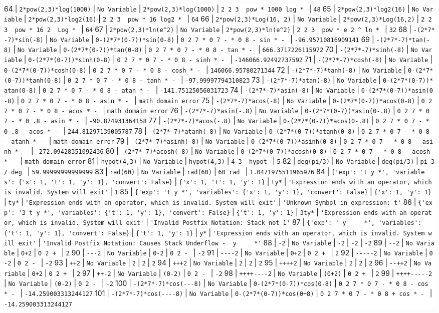 64 | `2*pow(2,3)*log(1000)` | `No Variable` | `2*pow(2,3)*log(1000)` | `2 2 3  pow * 1000 log * ` | `48`
65 | `2*pow(2,3)*log2(16)` | `No Variable` | `2*pow(2,3)*log2(16)` | `2 2 3  pow * 16 log2 * ` | `64`
66 | `2*pow(2,3)*Log(16, 2)` | `No Variable` | `2*pow(2,3)*Log(16,2)` | `2 2 3  pow * 16 2  Log * ` | `64`
67 | `2*pow(2,3)*ln(e^2)` | `No Variable` | `2*pow(2,3)*ln(e^2)` | `2 2 3  pow * e 2 ^ ln * ` | `32`
68 | `-(2*7*-7)*sin(-8)` | `No Variable` | `0-(2*7*(0-7))*sin(0-8)` | `0 2 7 * 0 7 - * 0 8 - sin * - ` | `-96.95710816909141`
69 | `-(2*7*-7)*tan(-8)` | `No Variable` | `0-(2*7*(0-7))*tan(0-8)` | `0 2 7 * 0 7 - * 0 8 - tan * - ` | `666.3717226115972`
70 | `-(2*7*-7)*sinh(-8)` | `No Variable` | `0-(2*7*(0-7))*sinh(0-8)` | `0 2 7 * 0 7 - * 0 8 - sinh * - ` | `-146066.92492737592`
71 | `-(2*7*-7)*cosh(-8)` | `No Variable` | `0-(2*7*(0-7))*cosh(0-8)` | `0 2 7 * 0 7 - * 0 8 - cosh * - ` | `146066.95780271344`
72 | `-(2*7*-7)*tanh(-8)` | `No Variable` | `0-(2*7*(0-7))*tanh(0-8)` | `0 2 7 * 0 7 - * 0 8 - tanh * - ` | `-97.99997794310823`
73 | `-(2*7*-7)*atan(-8)` | `No Variable` | `0-(2*7*(0-7))*atan(0-8)` | `0 2 7 * 0 7 - * 0 8 - atan * - ` | `-141.75125056031723`
74 | `-(2*7*-7)*asin(-8)` | `No Variable` | `0-(2*7*(0-7))*asin(0-8)` | `0 2 7 * 0 7 - * 0 8 - asin * - ` | `math domain error`
75 | `-(2*7*-7)*acos(-8)` | `No Variable` | `0-(2*7*(0-7))*acos(0-8)` | `0 2 7 * 0 7 - * 0 8 - acos * - ` | `math domain error`
76 | `-(2*7*-7)*asin(-.8)` | `No Variable` | `0-(2*7*(0-7))*asin(0-.8)` | `0 2 7 * 0 7 - * 0 .8 - asin * - ` | `-90.874931364158`
77 | `-(2*7*-7)*acos(-.8)` | `No Variable` | `0-(2*7*(0-7))*acos(0-.8)` | `0 2 7 * 0 7 - * 0 .8 - acos * - ` | `244.81297139005787`
78 | `-(2*7*-7)*atanh(-8)` | `No Variable` | `0-(2*7*(0-7))*atanh(0-8)` | `0 2 7 * 0 7 - * 0 8 - atanh * - ` | `math domain error`
79 | `-(2*7*-7)*asinh(-8)` | `No Variable` | `0-(2*7*(0-7))*asinh(0-8)` | `0 2 7 * 0 7 - * 0 8 - asinh * - ` | `-272.09428351092436`
80 | `-(2*7*-7)*acosh(-8)` | `No Variable` | `0-(2*7*(0-7))*acosh(0-8)` | `0 2 7 * 0 7 - * 0 8 - acosh * - ` | `math domain error`
81 | `hypot(4,3)` | `No Variable` | `hypot(4,3)` | `4 3  hypot ` | `5`
82 | `deg(pi/3)` | `No Variable` | `deg(pi/3)` | `pi 3 / deg ` | `59.99999999999999`
83 | `rad(60)` | `No Variable` | `rad(60)` | `60 rad ` | `1.0471975511965976`
84 | `{'exp': 't y *', 'variables': {'x': 1, 't': 1, 'y': 1}, 'convert': False}` | `{'x': 1, 't': 1, 'y': 1}` | `ty*` | `'Expression ends with an operator, which is invalid. System will exit'` | `1`
85 | `{'exp': 't y *', 'variables': {'x': 1, 'y': 1}, 'convert': False}` | `{'x': 1, 'y': 1}` | `ty*` | `'Expression ends with an operator, which is invalid. System will exit'` | `'Unknown Symbol in expression: t'`
86 | `{'exp': '3 t y *', 'variables': {'t': 1, 'y': 1}, 'convert': False}` | `{'t': 1, 'y': 1}` | `3ty*` | `'Expression ends with an operator, which is invalid. System will exit'` | `'Invalid Postfix Notation: Stack not 1'`
87 | `{'exp': ' y     *', 'variables': {'t': 1, 'y': 1}, 'convert': False}` | `{'t': 1, 'y': 1}` | `y*` | `'Expression ends with an operator, which is invalid. System will exit'` | `'Invalid Postfix Notation: Causes Stack Underflow -  y     *'`
88 | `-2` | `No Variable` | `-2` | `-2` | `-2`
89 | `--2` | `No Variable` | `0+2` | `0 2 + ` | `2`
90 | `---2` | `No Variable` | `0-2` | `0 2 - ` | `-2`
91 | `----2` | `No Variable` | `0+2` | `0 2 + ` | `2`
92 | `-----2` | `No Variable` | `0-2` | `0 2 - ` | `-2`
93 | `++2` | `No Variable` | `2` | `2` | `2`
94 | `+++2` | `No Variable` | `2` | `2` | `2`
95 | `++++2` | `No Variable` | `2` | `2` | `2`
96 | `--++2` | `No Variable` | `0+2` | `0 2 + ` | `2`
97 | `++-2` | `No Variable` | `(0-2)` | ` 0 2 -  ` | `-2`
98 | `++++----2` | `No Variable` | `(0+2)` | ` 0 2 +  ` | `2`
99 | `++++-----2` | `No Variable` | `(0-2)` | ` 0 2 -  ` | `-2`
100 | `-(2*7*-7)*cos(---8)` | `No Variable` | `0-(2*7*(0-7))*cos(0-8)` | `0 2 7 * 0 7 - * 0 8 - cos * - ` | `-14.259003313244127`
101 | `-(2*7*-7)*cos(----8)` | `No Variable` | `0-(2*7*(0-7))*cos(0+8)` | `0 2 7 * 0 7 - * 0 8 + cos * - ` | `-14.259003313244127`